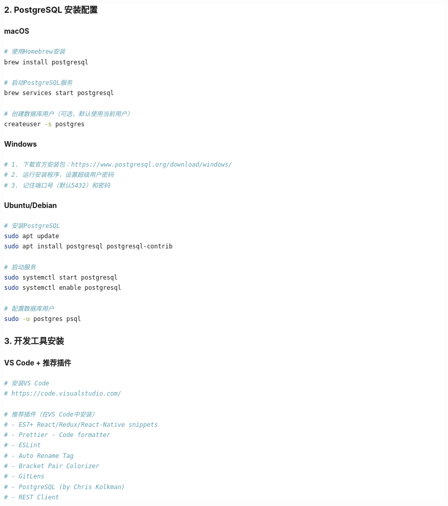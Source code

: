 ### 2. PostgreSQL 安装配置

#### macOS
```bash
# 使用Homebrew安装
brew install postgresql

# 启动PostgreSQL服务
brew services start postgresql

# 创建数据库用户（可选，默认使用当前用户）
createuser -s postgres
```

#### Windows
```bash
# 1. 下载官方安装包：https://www.postgresql.org/download/windows/
# 2. 运行安装程序，设置超级用户密码
# 3. 记住端口号（默认5432）和密码
```

#### Ubuntu/Debian
```bash
# 安装PostgreSQL
sudo apt update
sudo apt install postgresql postgresql-contrib

# 启动服务
sudo systemctl start postgresql
sudo systemctl enable postgresql

# 配置数据库用户
sudo -u postgres psql
```

### 3. 开发工具安装

#### VS Code + 推荐插件
```bash
# 安装VS Code
# https://code.visualstudio.com/

# 推荐插件（在VS Code中安装）
# - ES7+ React/Redux/React-Native snippets
# - Prettier - Code formatter
# - ESLint
# - Auto Rename Tag
# - Bracket Pair Colorizer
# - GitLens
# - PostgreSQL (by Chris Kolkman)
# - REST Client
```
